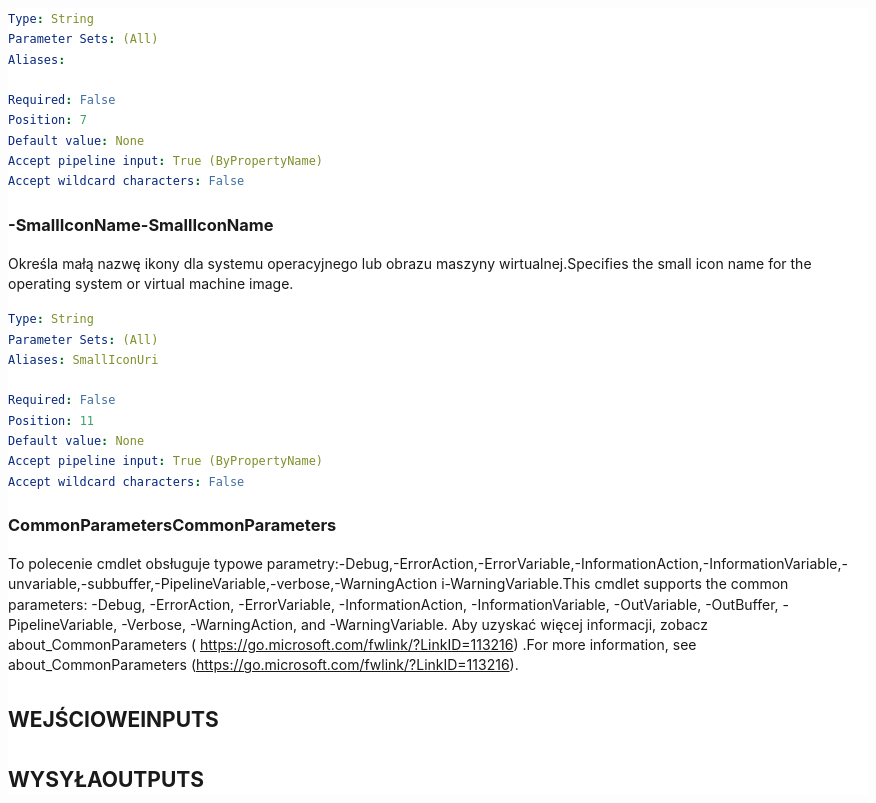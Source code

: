 ```yaml
Type: String
Parameter Sets: (All)
Aliases: 

Required: False
Position: 7
Default value: None
Accept pipeline input: True (ByPropertyName)
Accept wildcard characters: False
```

### <span data-ttu-id="08a52-160">-SmallIconName</span><span class="sxs-lookup"><span data-stu-id="08a52-160">-SmallIconName</span></span>
<span data-ttu-id="08a52-161">Określa małą nazwę ikony dla systemu operacyjnego lub obrazu maszyny wirtualnej.</span><span class="sxs-lookup"><span data-stu-id="08a52-161">Specifies the small icon name for the operating system or virtual machine image.</span></span>

```yaml
Type: String
Parameter Sets: (All)
Aliases: SmallIconUri

Required: False
Position: 11
Default value: None
Accept pipeline input: True (ByPropertyName)
Accept wildcard characters: False
```

### <span data-ttu-id="08a52-162">CommonParameters</span><span class="sxs-lookup"><span data-stu-id="08a52-162">CommonParameters</span></span>
<span data-ttu-id="08a52-163">To polecenie cmdlet obsługuje typowe parametry:-Debug,-ErrorAction,-ErrorVariable,-InformationAction,-InformationVariable,-unvariable,-subbuffer,-PipelineVariable,-verbose,-WarningAction i-WarningVariable.</span><span class="sxs-lookup"><span data-stu-id="08a52-163">This cmdlet supports the common parameters: -Debug, -ErrorAction, -ErrorVariable, -InformationAction, -InformationVariable, -OutVariable, -OutBuffer, -PipelineVariable, -Verbose, -WarningAction, and -WarningVariable.</span></span> <span data-ttu-id="08a52-164">Aby uzyskać więcej informacji, zobacz about_CommonParameters ( https://go.microsoft.com/fwlink/?LinkID=113216) .</span><span class="sxs-lookup"><span data-stu-id="08a52-164">For more information, see about_CommonParameters (https://go.microsoft.com/fwlink/?LinkID=113216).</span></span>

## <span data-ttu-id="08a52-165">WEJŚCIOWE</span><span class="sxs-lookup"><span data-stu-id="08a52-165">INPUTS</span></span>

## <span data-ttu-id="08a52-166">WYSYŁA</span><span class="sxs-lookup"><span data-stu-id="08a52-166">OUTPUTS</span></span>
